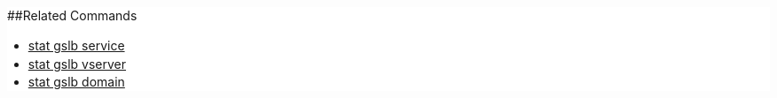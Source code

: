 





##Related Commands



<ul><li><a href="../../../tat-gslb-se/tat-gslb-se">stat gslb service</a></li><li><a href="../../../tat-gslb-vs/tat-gslb-vs">stat gslb vserver</a></li><li><a href="../../../at-gslb-d/at-gslb-d">stat gslb domain</a></li></ul>







